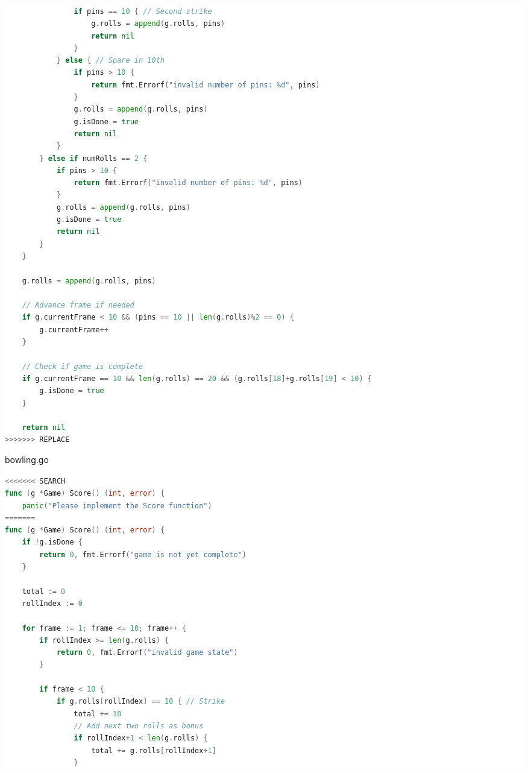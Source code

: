 ```go
				if pins == 10 { // Second strike
					g.rolls = append(g.rolls, pins)
					return nil
				}
			} else { // Spare in 10th
				if pins > 10 {
					return fmt.Errorf("invalid number of pins: %d", pins)
				}
				g.rolls = append(g.rolls, pins)
				g.isDone = true
				return nil
			}
		} else if numRolls == 2 {
			if pins > 10 {
				return fmt.Errorf("invalid number of pins: %d", pins)
			}
			g.rolls = append(g.rolls, pins)
			g.isDone = true
			return nil
		}
	}

	g.rolls = append(g.rolls, pins)
	
	// Advance frame if needed
	if g.currentFrame < 10 && (pins == 10 || len(g.rolls)%2 == 0) {
		g.currentFrame++
	}
	
	// Check if game is complete
	if g.currentFrame == 10 && len(g.rolls) == 20 && (g.rolls[18]+g.rolls[19] < 10) {
		g.isDone = true
	}
	
	return nil
>>>>>>> REPLACE
```

bowling.go
```go
<<<<<<< SEARCH
func (g *Game) Score() (int, error) {
	panic("Please implement the Score function")
=======
func (g *Game) Score() (int, error) {
	if !g.isDone {
		return 0, fmt.Errorf("game is not yet complete")
	}

	total := 0
	rollIndex := 0

	for frame := 1; frame <= 10; frame++ {
		if rollIndex >= len(g.rolls) {
			return 0, fmt.Errorf("invalid game state")
		}

		if frame < 10 {
			if g.rolls[rollIndex] == 10 { // Strike
				total += 10
				// Add next two rolls as bonus
				if rollIndex+1 < len(g.rolls) {
					total += g.rolls[rollIndex+1]
				}
```